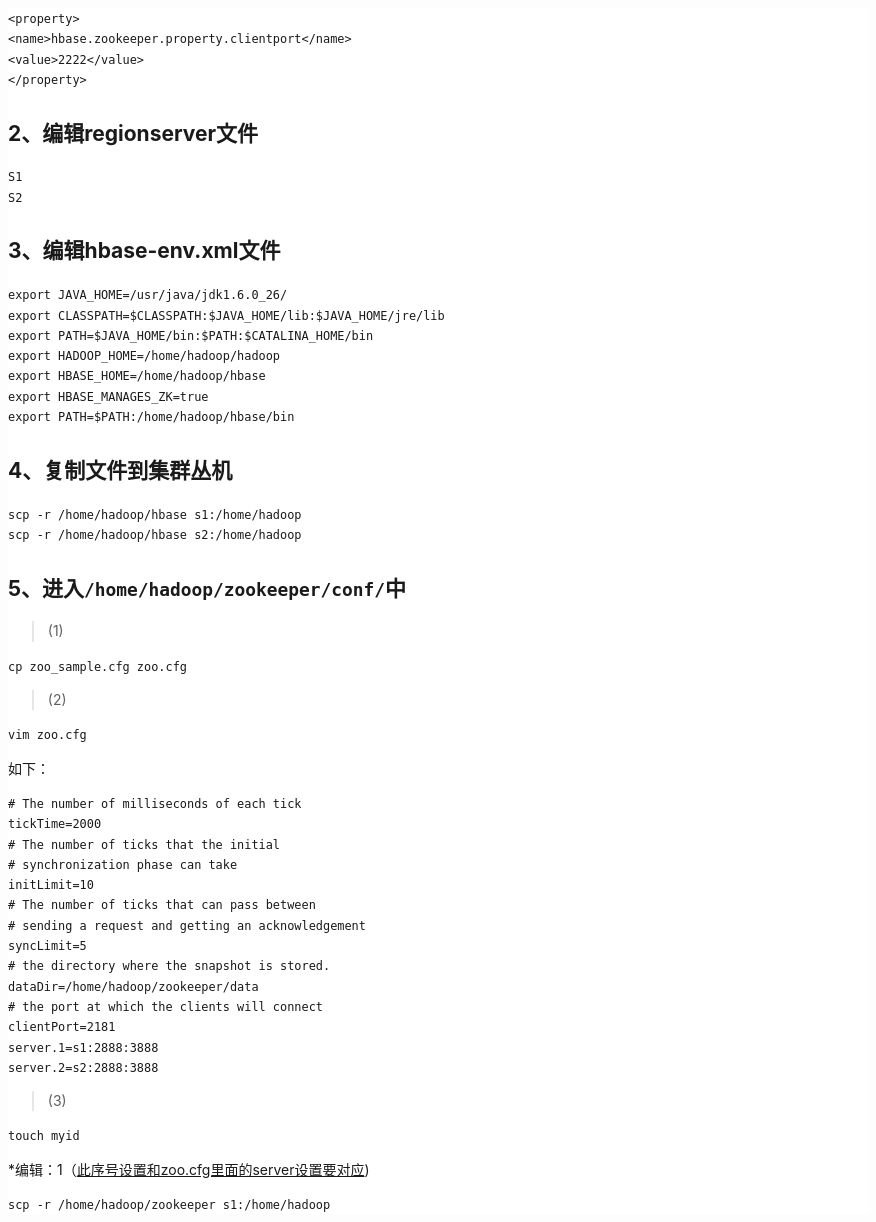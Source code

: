 ```
<property> 
<name>hbase.zookeeper.property.clientport</name> 
<value>2222</value> 
</property> 
```

## 2、编辑regionserver文件
```
S1 
S2
```

## 3、编辑hbase-env.xml文件

```
export JAVA_HOME=/usr/java/jdk1.6.0_26/  
export CLASSPATH=$CLASSPATH:$JAVA_HOME/lib:$JAVA_HOME/jre/lib  
export PATH=$JAVA_HOME/bin:$PATH:$CATALINA_HOME/bin  
export HADOOP_HOME=/home/hadoop/hadoop  
export HBASE_HOME=/home/hadoop/hbase  
export HBASE_MANAGES_ZK=true 
export PATH=$PATH:/home/hadoop/hbase/bin
```

## 4、复制文件到集群丛机
```
scp -r /home/hadoop/hbase s1:/home/hadoop 
scp -r /home/hadoop/hbase s2:/home/hadoop
```

## 5、进入``/home/hadoop/zookeeper/conf/``中

> (1)
```
cp zoo_sample.cfg zoo.cfg
```
> (2)
```
vim zoo.cfg
```
如下： 

```
# The number of milliseconds of each tick  
tickTime=2000 
# The number of ticks that the initial  
# synchronization phase can take  
initLimit=10 
# The number of ticks that can pass between  
# sending a request and getting an acknowledgement  
syncLimit=5 
# the directory where the snapshot is stored.  
dataDir=/home/hadoop/zookeeper/data  
# the port at which the clients will connect  
clientPort=2181 
server.1=s1:2888:3888  
server.2=s2:2888:3888  
```
> (3)
```
touch myid
```
*编辑：1（<u>此序号设置和zoo.cfg里面的server设置要对应</u>) 
```
scp -r /home/hadoop/zookeeper s1:/home/hadoop 
```
